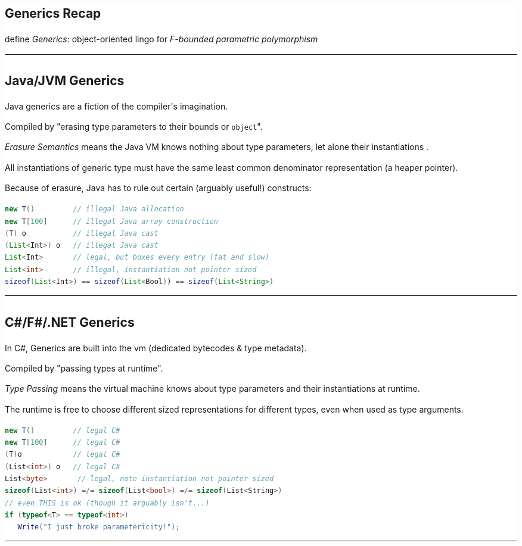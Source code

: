## Generics Recap

define *Generics*: object-oriented lingo for *F-bounded parametric polymorphism* 

---

## Java/JVM Generics

Java generics are a fiction of the compiler's imagination.

Compiled by "erasing type parameters to their bounds or `object`".

*Erasure Semantics* means the Java VM knows nothing about type parameters, let alone their instantiations .

All instantiations of generic type must have the same least common denominator representation (a heaper pointer).

Because of erasure, Java has to rule out certain (arguably useful!) constructs:

```java
new T()         // illegal Java allocation
new T[100]      // illegal Java array construction
(T) o           // illegal Java cast 
(List<Int>) o   // illegal Java cast
List<Int>       // legal, but boxes every entry (fat and slow)
List<int>       // illegal, instantiation not pointer sized 
sizeof(List<Int>) == sizeof(List<Bool)) == sizeof(List<String>) 
```

---

## C#/F#/.NET Generics

In C#, Generics are built into the vm (dedicated bytecodes & 
type metadata).

Compiled by "passing types at runtime".

*Type Passing* means the virtual machine knows about type parameters and their instantiations at runtime.

The runtime is free to choose different sized representations for different types, even when used as type arguments.

```csharp
new T()         // legal C#
new T[100]      // legal C#
(T)o            // legal C#
(List<int>) o   // legal C#
List<byte>       // legal, note instantiation not pointer sized 
sizeof(List<int>) =/= sizeof(List<bool>) =/= sizeof(List<String>)
// even THIS is ok (though it arguably isn't...)
if (typeof<T> == typeof<int>) 
   Write("I just broke parametericity!");  
```

---